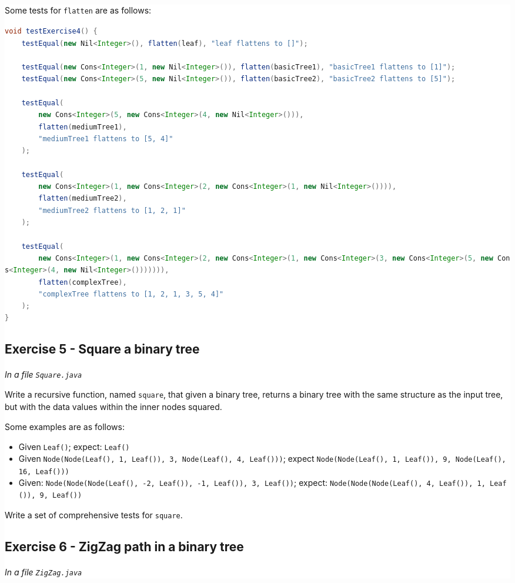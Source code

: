 
Some tests for `flatten` are as follows:

```java
void testExercise4() {
    testEqual(new Nil<Integer>(), flatten(leaf), "leaf flattens to []");

    testEqual(new Cons<Integer>(1, new Nil<Integer>()), flatten(basicTree1), "basicTree1 flattens to [1]");
    testEqual(new Cons<Integer>(5, new Nil<Integer>()), flatten(basicTree2), "basicTree2 flattens to [5]");

    testEqual(
        new Cons<Integer>(5, new Cons<Integer>(4, new Nil<Integer>())),
        flatten(mediumTree1),
        "mediumTree1 flattens to [5, 4]"
    );

    testEqual(
        new Cons<Integer>(1, new Cons<Integer>(2, new Cons<Integer>(1, new Nil<Integer>()))),
        flatten(mediumTree2),
        "mediumTree2 flattens to [1, 2, 1]"
    );

    testEqual(
        new Cons<Integer>(1, new Cons<Integer>(2, new Cons<Integer>(1, new Cons<Integer>(3, new Cons<Integer>(5, new Cons<Integer>(4, new Nil<Integer>())))))),
        flatten(complexTree),
        "complexTree flattens to [1, 2, 1, 3, 5, 4]"
    );
}
```

## Exercise 5 - Square a binary tree 

*In a file `Square.java`*

Write a recursive function, named `square`, that given a binary tree, returns a binary tree
with the same structure as the input tree, but with the data values within the inner
nodes squared.

Some examples are as follows:
* Given `Leaf()`; expect: `Leaf()`
* Given `Node(Node(Leaf(), 1, Leaf()), 3, Node(Leaf(), 4, Leaf()))`; expect `Node(Node(Leaf(), 1, Leaf()), 9, Node(Leaf(), 16, Leaf()))`
* Given: `Node(Node(Node(Leaf(), -2, Leaf()), -1, Leaf()), 3, Leaf())`; expect: `Node(Node(Node(Leaf(), 4, Leaf()), 1, Leaf()), 9, Leaf())`

Write a set of comprehensive tests for `square`.

## Exercise 6 - ZigZag path in a binary tree

*In a file `ZigZag.java`*
